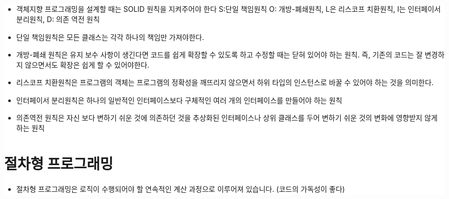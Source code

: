 - 객체지향 프로그래밍을 설계할 때는 SOLID 원칙을 지켜주어야 한다
  S:단일 책임원칙 O: 개방-폐쇄원칙, L은 리스코프 치환원칙, I는 인터페이서 분리원칙, D: 의존 역전 원칙

- 단일 책임원칙은 모든 클래스는 각각 하나의 책임만 가져야한다.

- 개방-폐쇄 원칙은 유지 보수 사항이 생긴다면 코드를 쉽게 확장할 수 있도록 하고 수정할 때는 닫혀 있어야 하는 원칙. 즉, 기존의 코드는 잘 변경하지 않으면서도 확장은 쉽게 할 수 있어야한다.

- 리스코프 치환원칙은 프로그램의 객체는 프로그램의 정확성을 깨뜨리지 않으면서 하위 타입의 인스턴스로 바꿀 수 있어야 하는 것을 의미한다.

- 인터페이서 분리원칙은 하나의 일반적인 인터페이스보다 구체적인 여러 개의 인터페이스를 만들어야 하는 원칙

- 의존역전 원칙은 자신 보다 변하기 쉬운 것에 의존하던 것을 추상화된 인터페이스나 상위 클래스를 두어 변하기 쉬운 것의 변화에 영향받지 않게 하는 원칙

# 절차형 프로그래밍

- 절차형 프로그래밍은 로직이 수행되어야 할 연속적인 계산 과정으로 이루어져 있습니다. (코드의 가독성이 좋다)



